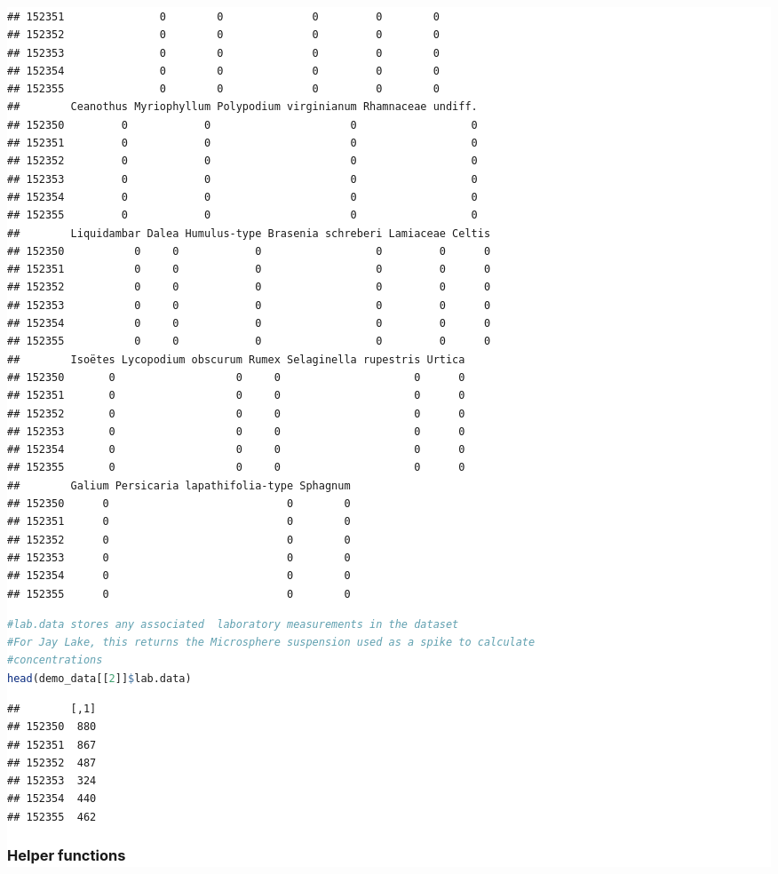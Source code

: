 ```
## 152351               0        0              0         0        0
## 152352               0        0              0         0        0
## 152353               0        0              0         0        0
## 152354               0        0              0         0        0
## 152355               0        0              0         0        0
##        Ceanothus Myriophyllum Polypodium virginianum Rhamnaceae undiff.
## 152350         0            0                      0                  0
## 152351         0            0                      0                  0
## 152352         0            0                      0                  0
## 152353         0            0                      0                  0
## 152354         0            0                      0                  0
## 152355         0            0                      0                  0
##        Liquidambar Dalea Humulus-type Brasenia schreberi Lamiaceae Celtis
## 152350           0     0            0                  0         0      0
## 152351           0     0            0                  0         0      0
## 152352           0     0            0                  0         0      0
## 152353           0     0            0                  0         0      0
## 152354           0     0            0                  0         0      0
## 152355           0     0            0                  0         0      0
##        Isoëtes Lycopodium obscurum Rumex Selaginella rupestris Urtica
## 152350       0                   0     0                     0      0
## 152351       0                   0     0                     0      0
## 152352       0                   0     0                     0      0
## 152353       0                   0     0                     0      0
## 152354       0                   0     0                     0      0
## 152355       0                   0     0                     0      0
##        Galium Persicaria lapathifolia-type Sphagnum
## 152350      0                            0        0
## 152351      0                            0        0
## 152352      0                            0        0
## 152353      0                            0        0
## 152354      0                            0        0
## 152355      0                            0        0
```

```r
#lab.data stores any associated  laboratory measurements in the dataset
#For Jay Lake, this returns the Microsphere suspension used as a spike to calculate
#concentrations
head(demo_data[[2]]$lab.data)
```

```
##        [,1]
## 152350  880
## 152351  867
## 152352  487
## 152353  324
## 152354  440
## 152355  462
```

### Helper functions
